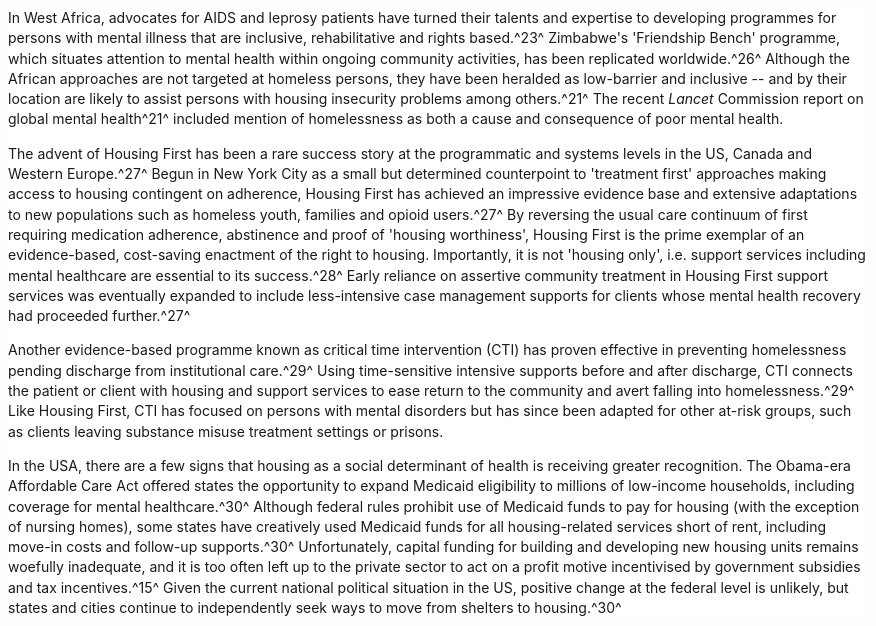 In West Africa, advocates for AIDS and leprosy patients have turned
their talents and expertise to developing programmes for persons with
mental illness that are inclusive, rehabilitative and rights based.^23^
Zimbabwe\'s 'Friendship Bench' programme, which situates attention to
mental health within ongoing community activities, has been replicated
worldwide.^26^ Although the African approaches are not targeted at
homeless persons, they have been heralded as low-barrier and inclusive
-- and by their location are likely to assist persons with housing
insecurity problems among others.^21^ The recent *Lancet* Commission
report on global mental health^21^ included mention of homelessness as
both a cause and consequence of poor mental health.

The advent of Housing First has been a rare success story at the
programmatic and systems levels in the US, Canada and Western
Europe.^27^ Begun in New York City as a small but determined
counterpoint to 'treatment first' approaches making access to housing
contingent on adherence, Housing First has achieved an impressive
evidence base and extensive adaptations to new populations such as
homeless youth, families and opioid users.^27^ By reversing the usual
care continuum of first requiring medication adherence, abstinence and
proof of 'housing worthiness', Housing First is the prime exemplar of an
evidence-based, cost-saving enactment of the right to housing.
Importantly, it is not 'housing only', i.e. support services including
mental healthcare are essential to its success.^28^ Early reliance on
assertive community treatment in Housing First support services was
eventually expanded to include less-intensive case management supports
for clients whose mental health recovery had proceeded further.^27^

Another evidence-based programme known as critical time intervention
(CTI) has proven effective in preventing homelessness pending discharge
from institutional care.^29^ Using time-sensitive intensive supports
before and after discharge, CTI connects the patient or client with
housing and support services to ease return to the community and avert
falling into homelessness.^29^ Like Housing First, CTI has focused on
persons with mental disorders but has since been adapted for other
at-risk groups, such as clients leaving substance misuse treatment
settings or prisons.

In the USA, there are a few signs that housing as a social determinant
of health is receiving greater recognition. The Obama-era Affordable
Care Act offered states the opportunity to expand Medicaid eligibility
to millions of low-income households, including coverage for mental
healthcare.^30^ Although federal rules prohibit use of Medicaid funds to
pay for housing (with the exception of nursing homes), some states have
creatively used Medicaid funds for all housing-related services short of
rent, including move-in costs and follow-up supports.^30^ Unfortunately,
capital funding for building and developing new housing units remains
woefully inadequate, and it is too often left up to the private sector
to act on a profit motive incentivised by government subsidies and tax
incentives.^15^ Given the current national political situation in the
US, positive change at the federal level is unlikely, but states and
cities continue to independently seek ways to move from shelters to
housing.^30^
